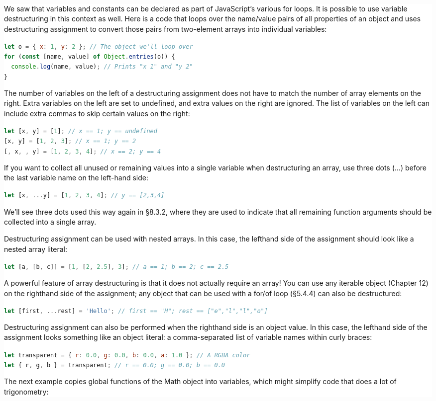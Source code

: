 We saw that variables and constants can be declared as part of JavaScript’s various for loops. It is possible to use variable destructuring in this context as well. Here is a code that loops over the name/value pairs of all properties of an object and uses destructuring assignment to convert those pairs from two-element arrays into individual variables:

```js
let o = { x: 1, y: 2 }; // The object we'll loop over
for (const [name, value] of Object.entries(o)) {
  console.log(name, value); // Prints "x 1" and "y 2"
}
```

The number of variables on the left of a destructuring assignment does not have to match the number of array elements on the right. Extra variables on the left are set to undefined, and extra values on the right are ignored. The list of variables on the left can include extra commas to skip certain values on the right:

```js
let [x, y] = [1]; // x == 1; y == undefined
[x, y] = [1, 2, 3]; // x == 1; y == 2
[, x, , y] = [1, 2, 3, 4]; // x == 2; y == 4
```

If you want to collect all unused or remaining values into a single variable when destructuring an array, use three dots (...) before the last variable name on the left-hand side:

```js
let [x, ...y] = [1, 2, 3, 4]; // y == [2,3,4]
```

We’ll see three dots used this way again in §8.3.2, where they are used to indicate that all remaining function arguments should be collected into a single array.

Destructuring assignment can be used with nested arrays. In this case, the lefthand side of the assignment should look like a nested array literal:

```js
let [a, [b, c]] = [1, [2, 2.5], 3]; // a == 1; b == 2; c == 2.5
```

A powerful feature of array destructuring is that it does not actually require an array! You can use any iterable object (Chapter 12) on the righthand side of the assignment; any object that can be used with a for/of loop (§5.4.4) can also be destructured:

```js
let [first, ...rest] = 'Hello'; // first == "H"; rest == ["e","l","l","o"]
```

Destructuring assignment can also be performed when the righthand side is an object value. In this case, the lefthand side of the assignment looks something like an object literal: a comma-separated list of variable names within curly braces:

```js
let transparent = { r: 0.0, g: 0.0, b: 0.0, a: 1.0 }; // A RGBA color
let { r, g, b } = transparent; // r == 0.0; g == 0.0; b == 0.0
```

The next example copies global functions of the Math object into variables, which might simplify code that does a lot of trigonometry:
